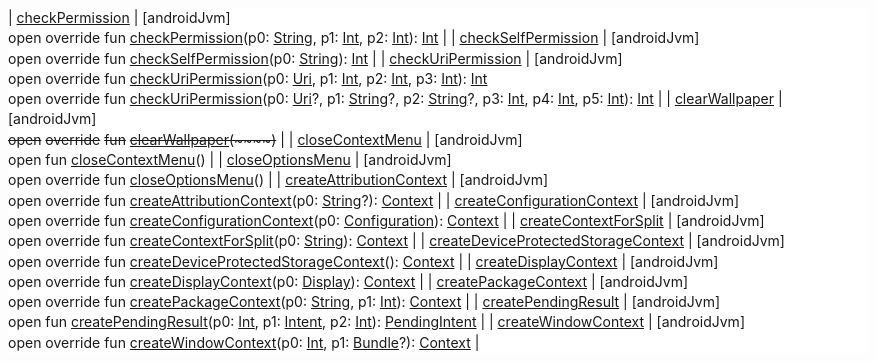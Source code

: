 | [checkPermission](index.html#-1698615512%2FFunctions%2F-812656150) | [androidJvm]<br>open override fun [checkPermission](index.html#-1698615512%2FFunctions%2F-812656150)(p0: [String](https://kotlinlang.org/api/latest/jvm/stdlib/kotlin/-string/index.html), p1: [Int](https://kotlinlang.org/api/latest/jvm/stdlib/kotlin/-int/index.html), p2: [Int](https://kotlinlang.org/api/latest/jvm/stdlib/kotlin/-int/index.html)): [Int](https://kotlinlang.org/api/latest/jvm/stdlib/kotlin/-int/index.html) |
| [checkSelfPermission](index.html#1389999028%2FFunctions%2F-812656150) | [androidJvm]<br>open override fun [checkSelfPermission](index.html#1389999028%2FFunctions%2F-812656150)(p0: [String](https://kotlinlang.org/api/latest/jvm/stdlib/kotlin/-string/index.html)): [Int](https://kotlinlang.org/api/latest/jvm/stdlib/kotlin/-int/index.html) |
| [checkUriPermission](index.html#2104701707%2FFunctions%2F-812656150) | [androidJvm]<br>open override fun [checkUriPermission](index.html#2104701707%2FFunctions%2F-812656150)(p0: [Uri](https://developer.android.com/reference/kotlin/android/net/Uri.html), p1: [Int](https://kotlinlang.org/api/latest/jvm/stdlib/kotlin/-int/index.html), p2: [Int](https://kotlinlang.org/api/latest/jvm/stdlib/kotlin/-int/index.html), p3: [Int](https://kotlinlang.org/api/latest/jvm/stdlib/kotlin/-int/index.html)): [Int](https://kotlinlang.org/api/latest/jvm/stdlib/kotlin/-int/index.html)<br>open override fun [checkUriPermission](index.html#1290765996%2FFunctions%2F-812656150)(p0: [Uri](https://developer.android.com/reference/kotlin/android/net/Uri.html)?, p1: [String](https://kotlinlang.org/api/latest/jvm/stdlib/kotlin/-string/index.html)?, p2: [String](https://kotlinlang.org/api/latest/jvm/stdlib/kotlin/-string/index.html)?, p3: [Int](https://kotlinlang.org/api/latest/jvm/stdlib/kotlin/-int/index.html), p4: [Int](https://kotlinlang.org/api/latest/jvm/stdlib/kotlin/-int/index.html), p5: [Int](https://kotlinlang.org/api/latest/jvm/stdlib/kotlin/-int/index.html)): [Int](https://kotlinlang.org/api/latest/jvm/stdlib/kotlin/-int/index.html) |
| [clearWallpaper](index.html#-1564108334%2FFunctions%2F-812656150) | [androidJvm]<br>~~open~~ ~~override~~ ~~fun~~ [~~clearWallpaper~~](index.html#-1564108334%2FFunctions%2F-812656150)~~(~~~~)~~ |
| [closeContextMenu](index.html#1442022420%2FFunctions%2F-812656150) | [androidJvm]<br>open fun [closeContextMenu](index.html#1442022420%2FFunctions%2F-812656150)() |
| [closeOptionsMenu](index.html#-1220759843%2FFunctions%2F-812656150) | [androidJvm]<br>open override fun [closeOptionsMenu](index.html#-1220759843%2FFunctions%2F-812656150)() |
| [createAttributionContext](index.html#1250560058%2FFunctions%2F-812656150) | [androidJvm]<br>open override fun [createAttributionContext](index.html#1250560058%2FFunctions%2F-812656150)(p0: [String](https://kotlinlang.org/api/latest/jvm/stdlib/kotlin/-string/index.html)?): [Context](https://developer.android.com/reference/kotlin/android/content/Context.html) |
| [createConfigurationContext](index.html#-1154826084%2FFunctions%2F-812656150) | [androidJvm]<br>open override fun [createConfigurationContext](index.html#-1154826084%2FFunctions%2F-812656150)(p0: [Configuration](https://developer.android.com/reference/kotlin/android/content/res/Configuration.html)): [Context](https://developer.android.com/reference/kotlin/android/content/Context.html) |
| [createContextForSplit](index.html#1654585621%2FFunctions%2F-812656150) | [androidJvm]<br>open override fun [createContextForSplit](index.html#1654585621%2FFunctions%2F-812656150)(p0: [String](https://kotlinlang.org/api/latest/jvm/stdlib/kotlin/-string/index.html)): [Context](https://developer.android.com/reference/kotlin/android/content/Context.html) |
| [createDeviceProtectedStorageContext](index.html#-2131343837%2FFunctions%2F-812656150) | [androidJvm]<br>open override fun [createDeviceProtectedStorageContext](index.html#-2131343837%2FFunctions%2F-812656150)(): [Context](https://developer.android.com/reference/kotlin/android/content/Context.html) |
| [createDisplayContext](index.html#-296982170%2FFunctions%2F-812656150) | [androidJvm]<br>open override fun [createDisplayContext](index.html#-296982170%2FFunctions%2F-812656150)(p0: [Display](https://developer.android.com/reference/kotlin/android/view/Display.html)): [Context](https://developer.android.com/reference/kotlin/android/content/Context.html) |
| [createPackageContext](index.html#212314043%2FFunctions%2F-812656150) | [androidJvm]<br>open override fun [createPackageContext](index.html#212314043%2FFunctions%2F-812656150)(p0: [String](https://kotlinlang.org/api/latest/jvm/stdlib/kotlin/-string/index.html), p1: [Int](https://kotlinlang.org/api/latest/jvm/stdlib/kotlin/-int/index.html)): [Context](https://developer.android.com/reference/kotlin/android/content/Context.html) |
| [createPendingResult](index.html#-286030396%2FFunctions%2F-812656150) | [androidJvm]<br>open fun [createPendingResult](index.html#-286030396%2FFunctions%2F-812656150)(p0: [Int](https://kotlinlang.org/api/latest/jvm/stdlib/kotlin/-int/index.html), p1: [Intent](https://developer.android.com/reference/kotlin/android/content/Intent.html), p2: [Int](https://kotlinlang.org/api/latest/jvm/stdlib/kotlin/-int/index.html)): [PendingIntent](https://developer.android.com/reference/kotlin/android/app/PendingIntent.html) |
| [createWindowContext](index.html#-1685281025%2FFunctions%2F-812656150) | [androidJvm]<br>open override fun [createWindowContext](index.html#-1685281025%2FFunctions%2F-812656150)(p0: [Int](https://kotlinlang.org/api/latest/jvm/stdlib/kotlin/-int/index.html), p1: [Bundle](https://developer.android.com/reference/kotlin/android/os/Bundle.html)?): [Context](https://developer.android.com/reference/kotlin/android/content/Context.html) |